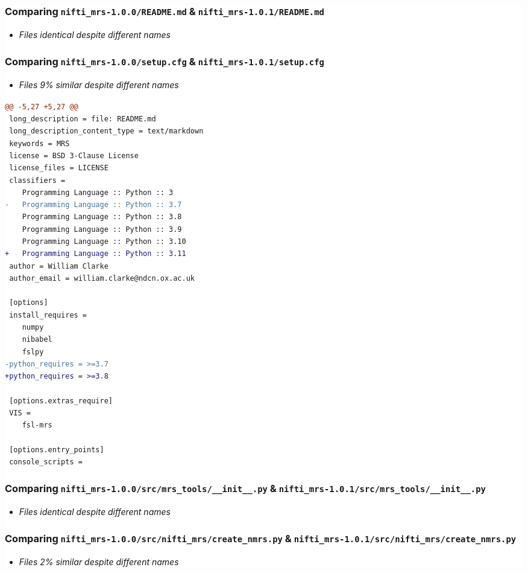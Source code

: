 ### Comparing `nifti_mrs-1.0.0/README.md` & `nifti_mrs-1.0.1/README.md`

 * *Files identical despite different names*

### Comparing `nifti_mrs-1.0.0/setup.cfg` & `nifti_mrs-1.0.1/setup.cfg`

 * *Files 9% similar despite different names*

```diff
@@ -5,27 +5,27 @@
 long_description = file: README.md
 long_description_content_type = text/markdown
 keywords = MRS
 license = BSD 3-Clause License
 license_files = LICENSE
 classifiers = 
 	Programming Language :: Python :: 3
-	Programming Language :: Python :: 3.7
 	Programming Language :: Python :: 3.8
 	Programming Language :: Python :: 3.9
 	Programming Language :: Python :: 3.10
+	Programming Language :: Python :: 3.11
 author = William Clarke
 author_email = william.clarke@ndcn.ox.ac.uk
 
 [options]
 install_requires = 
 	numpy
 	nibabel
 	fslpy
-python_requires = >=3.7
+python_requires = >=3.8
 
 [options.extras_require]
 VIS = 
 	fsl-mrs
 
 [options.entry_points]
 console_scripts =
```

### Comparing `nifti_mrs-1.0.0/src/mrs_tools/__init__.py` & `nifti_mrs-1.0.1/src/mrs_tools/__init__.py`

 * *Files identical despite different names*

### Comparing `nifti_mrs-1.0.0/src/nifti_mrs/create_nmrs.py` & `nifti_mrs-1.0.1/src/nifti_mrs/create_nmrs.py`

 * *Files 2% similar despite different names*
